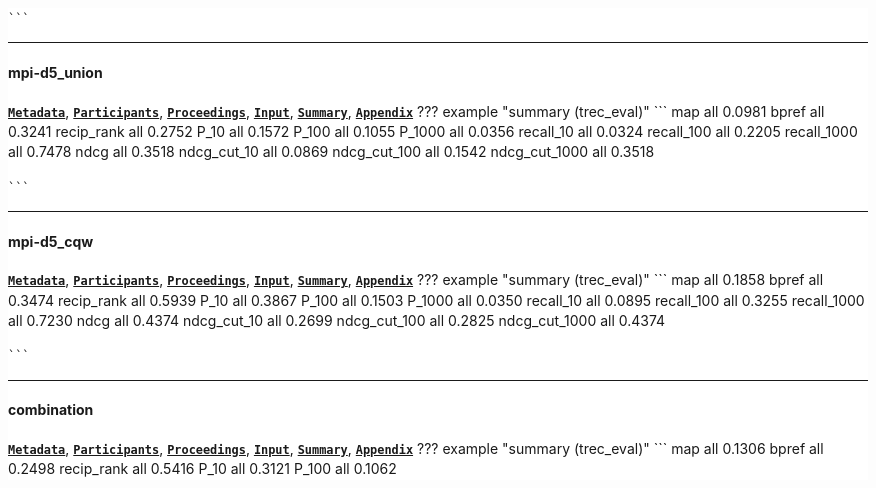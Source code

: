 	```
---
#### mpi-d5_union 
[**`Metadata`**](./runs.md#mpi-d5_union), [**`Participants`**](./participants.md#mpi-inf-d5), [**`Proceedings`**](./proceedings.md#crown-conversational-passage-ranking-by-reasoning-over-word-networks), [**`Input`**](https://trec.nist.gov/results/trec28/cast/input.mpi-d5_union.gz), [**`Summary`**](https://trec.nist.gov/results/trec28/cast/summary.treceval.mpi-d5_union), [**`Appendix`**](https://trec.nist.gov/pubs/trec28/appendices/cast/mpi-d5_union.pdf)
??? example "summary (trec_eval)"
	```
	map 			 all 0.0981 
	bpref 			 all 0.3241 
	recip_rank 		 all 0.2752 
	P_10 			 all 0.1572 
	P_100 			 all 0.1055 
	P_1000 			 all 0.0356 
	recall_10 		 all 0.0324 
	recall_100 		 all 0.2205 
	recall_1000 	 all 0.7478 
	ndcg 			 all 0.3518 
	ndcg_cut_10 	 all 0.0869 
	ndcg_cut_100 	 all 0.1542 
	ndcg_cut_1000 	 all 0.3518 

	```
---
#### mpi-d5_cqw 
[**`Metadata`**](./runs.md#mpi-d5_cqw), [**`Participants`**](./participants.md#mpi-inf-d5), [**`Proceedings`**](./proceedings.md#crown-conversational-passage-ranking-by-reasoning-over-word-networks), [**`Input`**](https://trec.nist.gov/results/trec28/cast/input.mpi-d5_cqw.gz), [**`Summary`**](https://trec.nist.gov/results/trec28/cast/summary.treceval.mpi-d5_cqw), [**`Appendix`**](https://trec.nist.gov/pubs/trec28/appendices/cast/mpi-d5_cqw.pdf)
??? example "summary (trec_eval)"
	```
	map 			 all 0.1858 
	bpref 			 all 0.3474 
	recip_rank 		 all 0.5939 
	P_10 			 all 0.3867 
	P_100 			 all 0.1503 
	P_1000 			 all 0.0350 
	recall_10 		 all 0.0895 
	recall_100 		 all 0.3255 
	recall_1000 	 all 0.7230 
	ndcg 			 all 0.4374 
	ndcg_cut_10 	 all 0.2699 
	ndcg_cut_100 	 all 0.2825 
	ndcg_cut_1000 	 all 0.4374 

	```
---
#### combination 
[**`Metadata`**](./runs.md#combination), [**`Participants`**](./participants.md#adapt-dcu), [**`Proceedings`**](./proceedings.md#dcu-at-the-trec-2019-conversational-assistance-track), [**`Input`**](https://trec.nist.gov/results/trec28/cast/input.combination.gz), [**`Summary`**](https://trec.nist.gov/results/trec28/cast/summary.treceval.combination), [**`Appendix`**](https://trec.nist.gov/pubs/trec28/appendices/cast/combination.pdf)
??? example "summary (trec_eval)"
	```
	map 			 all 0.1306 
	bpref 			 all 0.2498 
	recip_rank 		 all 0.5416 
	P_10 			 all 0.3121 
	P_100 			 all 0.1062 